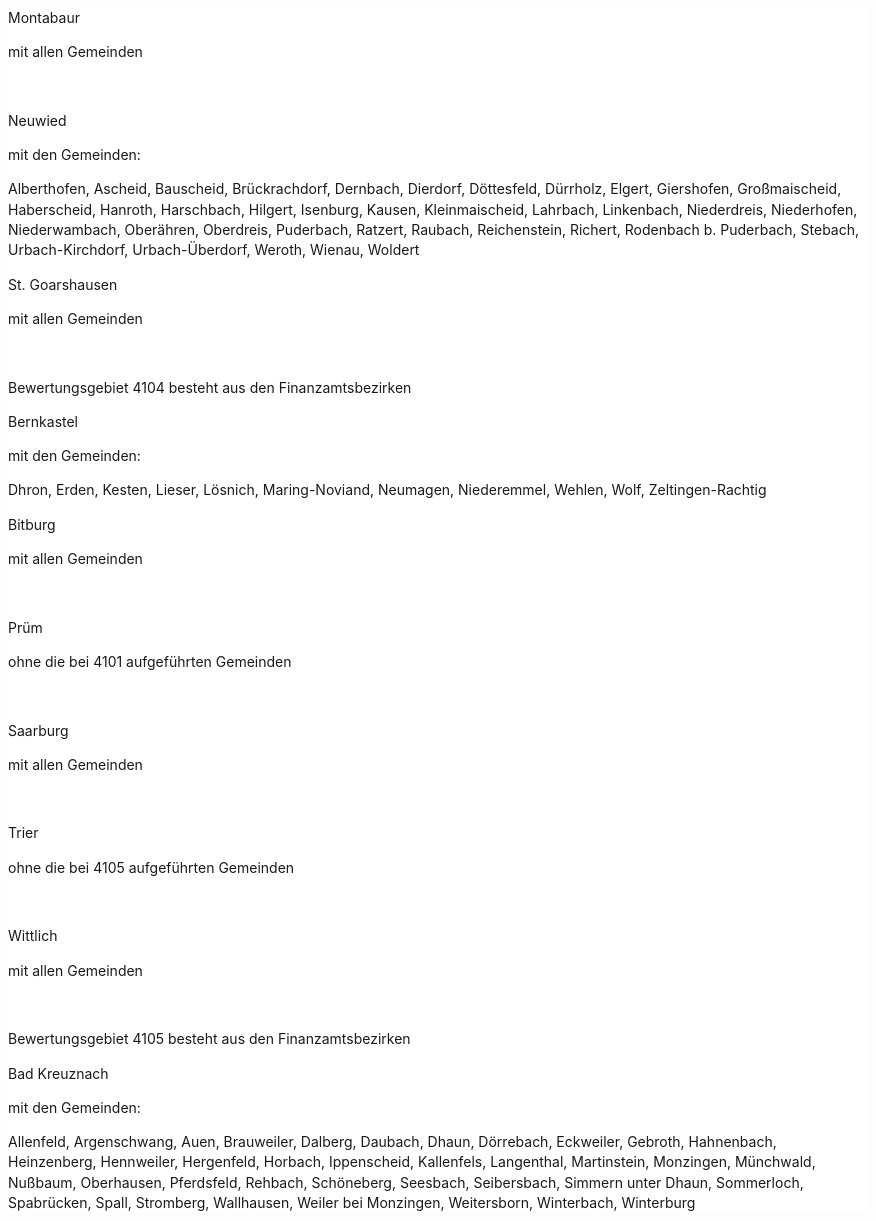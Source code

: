 
Montabaur

mit allen Gemeinden

 

Neuwied

mit den Gemeinden:

Alberthofen, Ascheid, Bauscheid, Brückrachdorf, Dernbach, Dierdorf, Döttesfeld, Dürrholz, Elgert, Giershofen, Großmaischeid, Haberscheid, Hanroth, Harschbach, Hilgert, Isenburg, Kausen, Kleinmaischeid, Lahrbach, Linkenbach, Niederdreis, Niederhofen, Niederwambach, Oberähren, Oberdreis, Puderbach, Ratzert, Raubach, Reichenstein, Richert, Rodenbach b. Puderbach, Stebach, Urbach-Kirchdorf, Urbach-Überdorf, Weroth, Wienau, Woldert

St. Goarshausen

mit allen Gemeinden

 

Bewertungsgebiet 4104 besteht aus den Finanzamtsbezirken

Bernkastel

mit den Gemeinden:

Dhron, Erden, Kesten, Lieser, Lösnich, Maring-Noviand, Neumagen, Niederemmel, Wehlen, Wolf, Zeltingen-Rachtig

Bitburg

mit allen Gemeinden

 

Prüm

ohne die bei 4101 aufgeführten Gemeinden

 

Saarburg

mit allen Gemeinden

 

Trier

ohne die bei 4105 aufgeführten Gemeinden

 

Wittlich

mit allen Gemeinden

 

Bewertungsgebiet 4105 besteht aus den Finanzamtsbezirken

Bad Kreuznach

mit den Gemeinden:

Allenfeld, Argenschwang, Auen, Brauweiler, Dalberg, Daubach, Dhaun, Dörrebach, Eckweiler, Gebroth, Hahnenbach, Heinzenberg, Hennweiler, Hergenfeld, Horbach, Ippenscheid, Kallenfels, Langenthal, Martinstein, Monzingen, Münchwald, Nußbaum, Oberhausen, Pferdsfeld, Rehbach, Schöneberg, Seesbach, Seibersbach, Simmern unter Dhaun, Sommerloch, Spabrücken, Spall, Stromberg, Wallhausen, Weiler bei Monzingen, Weitersborn, Winterbach, Winterburg

